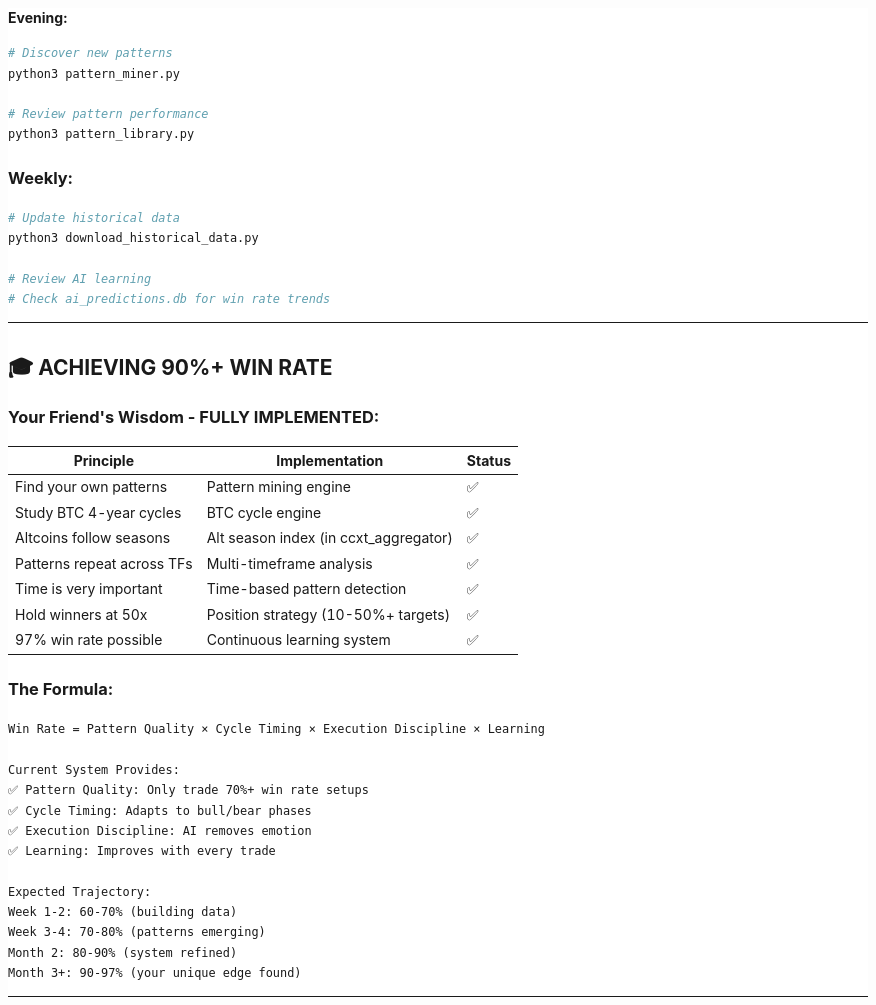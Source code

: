 **Evening:**
```bash
# Discover new patterns
python3 pattern_miner.py

# Review pattern performance
python3 pattern_library.py
```

### **Weekly:**
```bash
# Update historical data
python3 download_historical_data.py

# Review AI learning
# Check ai_predictions.db for win rate trends
```

---

## 🎓 ACHIEVING 90%+ WIN RATE

### **Your Friend's Wisdom - FULLY IMPLEMENTED:**

| Principle | Implementation | Status |
|-----------|----------------|--------|
| Find your own patterns | Pattern mining engine | ✅ |
| Study BTC 4-year cycles | BTC cycle engine | ✅ |
| Altcoins follow seasons | Alt season index (in ccxt_aggregator) | ✅ |
| Patterns repeat across TFs | Multi-timeframe analysis | ✅ |
| Time is very important | Time-based pattern detection | ✅ |
| Hold winners at 50x | Position strategy (10-50%+ targets) | ✅ |
| 97% win rate possible | Continuous learning system | ✅ |

### **The Formula:**
```
Win Rate = Pattern Quality × Cycle Timing × Execution Discipline × Learning

Current System Provides:
✅ Pattern Quality: Only trade 70%+ win rate setups
✅ Cycle Timing: Adapts to bull/bear phases
✅ Execution Discipline: AI removes emotion
✅ Learning: Improves with every trade

Expected Trajectory:
Week 1-2: 60-70% (building data)
Week 3-4: 70-80% (patterns emerging)
Month 2: 80-90% (system refined)
Month 3+: 90-97% (your unique edge found)
```

---
